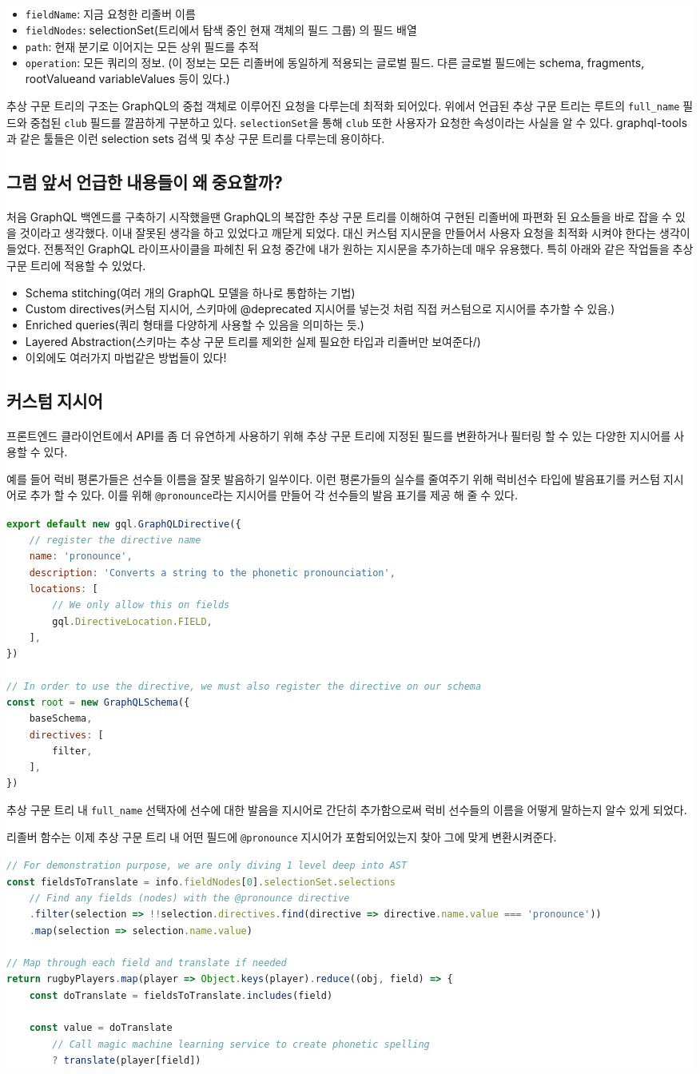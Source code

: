 * `fieldName`: 지금 요청한 리졸버 이름
* `fieldNodes`: selectionSet(트리에서 탐색 중인 현재 객체의 필드 그룹) 의 필드 배열
* `path`: 현재 분기로 이어지는 모든 상위 필드를 추적
* `operation`: 모든 쿼리의 정보. (이 정보는 모든 리졸버에 동일하게 적용되는 글로벌 필드. 다른 글로벌 필드에는 schema, fragments, rootValueand variableValues 등이 있다.)

추상 구문 트리의 구조는 GraphQL의 중첩 객체로 이루어진 요청을 다루는데 최적화 되어있다. 위에서 언급된 추상 구문 트리는 루트의 `full_name` 필드와 중첩된 `club` 필드를 깔끔하게 구분하고 있다. `selectionSet`을 통해 `club` 또한 사용자가 요청한 속성이라는 사실을 알 수 있다. graphql-tools 과 같은 툴들은 이런 selection sets 검색 및 추상 구문 트리를 다루는데 용이하다.

## 그럼 앞서 언급한 내용들이 왜 중요할까?
처음 GraphQL 백엔드를 구축하기 시작했을땐 GraphQL의 복잡한 추상 구문 트리를 이해하여 구현된 리졸버에 파편화 된 요소들을 바로 잡을 수 있을 것이라고 생각했다. 이내 잘못된 생각을 하고 있었다고 깨닫게 되었다. 대신 커스텀 지시문을 만들어서 사용자 요청을 최적화 시켜야 한다는 생각이 들었다. 전통적인 GraphQL 라이프사이클을 파헤친 뒤 요청 중간에 내가 원하는 지시문을 추가하는데 매우 유용했다. 특히 아래와 같은 작업들을 추상 구문 트리에 적용할 수 있었다.

* Schema stitching(여러 개의 GraphQL 모델을 하나로 통합하는 기법)
* Custom directives(커스텀 지시어, 스키마에 @deprecated 지시어를 넣는것 처럼 직접 커스텀으로 지시어를 추가할 수 있음.)
* Enriched queries(쿼리 형태를 다양하게 사용할 수 있음을 의미하는 듯.)
* Layered Abstraction(스키마는 추상 구문 트리를 제외한 실제 필요한 타입과 리졸버만 보여준다/)
* 이외에도 여러가지 마법같은 방법들이 있다!

## 커스텀 지시어
프론트엔드 클라이언트에서 API를 좀 더 유연하게 사용하기 위해 추상 구문 트리에 지정된 필드를 변환하거나 필터링 할 수 있는 다양한 지시어를 사용할 수 있다.

예를 들어 럭비 평론가들은 선수들 이름을 잘못 발음하기 일쑤이다. 이런 평론가들의 실수를 줄여주기 위해 럭비선수 타입에 발음표기를 커스텀 지시어로 추가 할 수 있다. 이를 위해 `@pronounce`라는 지시어를 만들어 각 선수들의 발음 표기를 제공 해 줄 수 있다.

```js
export default new gql.GraphQLDirective({
    // register the directive name
    name: 'pronounce',
    description: 'Converts a string to the phonetic pronounciation',
    locations: [
        // We only allow this on fields
        gql.DirectiveLocation.FIELD,
    ],
})

// In order to use the directive, we must also register the directive on our schema
const root = new GraphQLSchema({
    baseSchema,
    directives: [
        filter,
    ],
})
```

추상 구문 트리 내 `full_name` 선택자에 선수에 대한 발음을 지시어로 간단히 추가함으로써 럭비 선수들의 이름을 어떻게 말하는지 알수 있게 되었다.

리졸버 함수는 이제 추상 구문 트리 내 어떤 필드에 `@pronounce` 지시어가 포함되어있는지 찾아 그에 맞게 변환시켜준다.

```js
// For demonstration purpose, we are only diving 1 level deep into AST
const fieldsToTranslate = info.fieldNodes[0].selectionSet.selections
    // Find any fields (nodes) with the @pronounce directive
    .filter(selection => !!selection.directives.find(directive => directive.name.value === 'pronounce'))
    .map(selection => selection.name.value)

// Map through each field and translate if needed
return rugbyPlayers.map(player => Object.keys(player).reduce((obj, field) => {
    const doTranslate = fieldsToTranslate.includes(field)

    const value = doTranslate
        // Call magic machine learning service to create phonetic spelling
        ? translate(player[field])
```